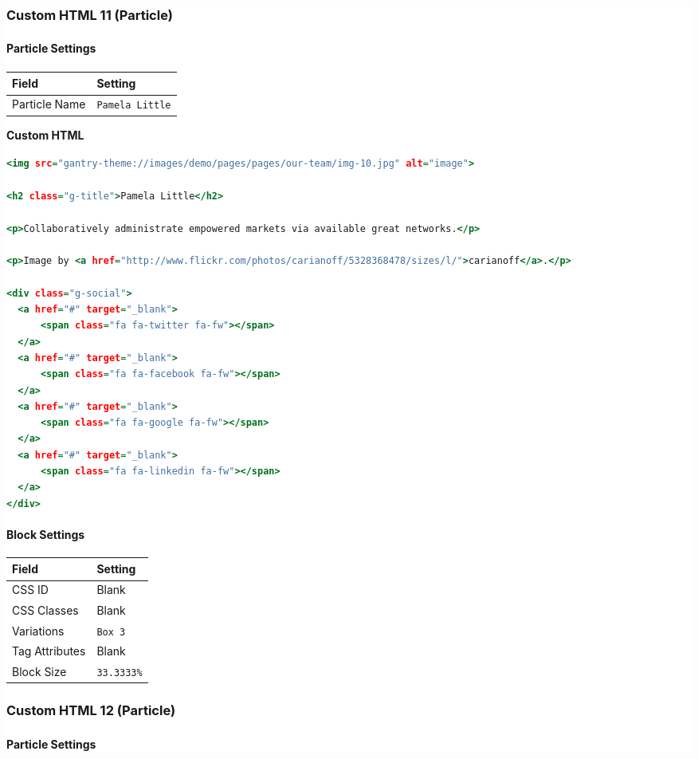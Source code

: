 ### Custom HTML 11 (Particle)

#### Particle Settings

| Field         | Setting         |
| :-----        | :-----          |
| Particle Name | `Pamela Little` |

**Custom HTML**
~~~ .html
<img src="gantry-theme://images/demo/pages/pages/our-team/img-10.jpg" alt="image">

<h2 class="g-title">Pamela Little</h2>

<p>Collaboratively administrate empowered markets via available great networks.</p>

<p>Image by <a href="http://www.flickr.com/photos/carianoff/5328368478/sizes/l/">carianoff</a>.</p>

<div class="g-social">
  <a href="#" target="_blank">
      <span class="fa fa-twitter fa-fw"></span>
  </a>
  <a href="#" target="_blank">
      <span class="fa fa-facebook fa-fw"></span>
  </a>
  <a href="#" target="_blank">
      <span class="fa fa-google fa-fw"></span>
  </a>
  <a href="#" target="_blank">
      <span class="fa fa-linkedin fa-fw"></span>
  </a>  
</div>
~~~

#### Block Settings

| Field          | Setting    |
| :-----         | :-----     |
| CSS ID         | Blank      |
| CSS Classes    | Blank      |
| Variations     | `Box 3`    |
| Tag Attributes | Blank      |
| Block Size     | `33.3333%` |

### Custom HTML 12 (Particle)

#### Particle Settings

